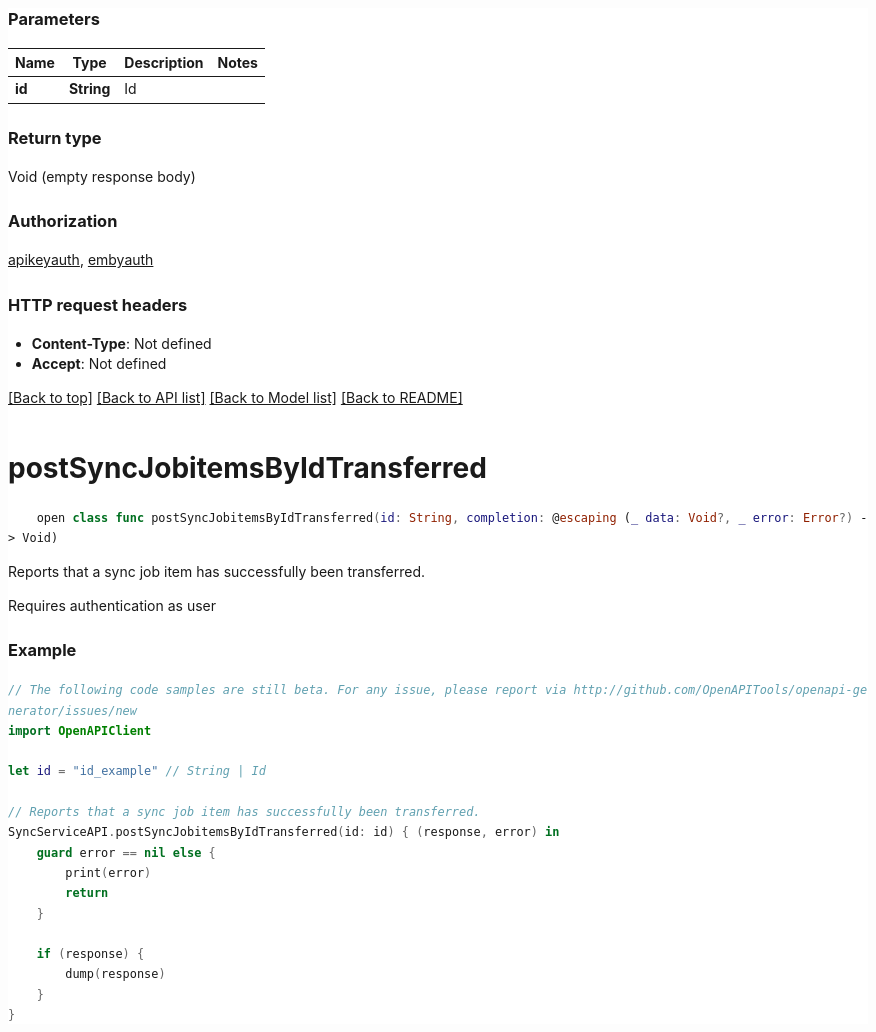 ### Parameters

Name | Type | Description  | Notes
------------- | ------------- | ------------- | -------------
 **id** | **String** | Id | 

### Return type

Void (empty response body)

### Authorization

[apikeyauth](../README.md#apikeyauth), [embyauth](../README.md#embyauth)

### HTTP request headers

 - **Content-Type**: Not defined
 - **Accept**: Not defined

[[Back to top]](#) [[Back to API list]](../README.md#documentation-for-api-endpoints) [[Back to Model list]](../README.md#documentation-for-models) [[Back to README]](../README.md)

# **postSyncJobitemsByIdTransferred**
```swift
    open class func postSyncJobitemsByIdTransferred(id: String, completion: @escaping (_ data: Void?, _ error: Error?) -> Void)
```

Reports that a sync job item has successfully been transferred.

Requires authentication as user

### Example
```swift
// The following code samples are still beta. For any issue, please report via http://github.com/OpenAPITools/openapi-generator/issues/new
import OpenAPIClient

let id = "id_example" // String | Id

// Reports that a sync job item has successfully been transferred.
SyncServiceAPI.postSyncJobitemsByIdTransferred(id: id) { (response, error) in
    guard error == nil else {
        print(error)
        return
    }

    if (response) {
        dump(response)
    }
}
```
